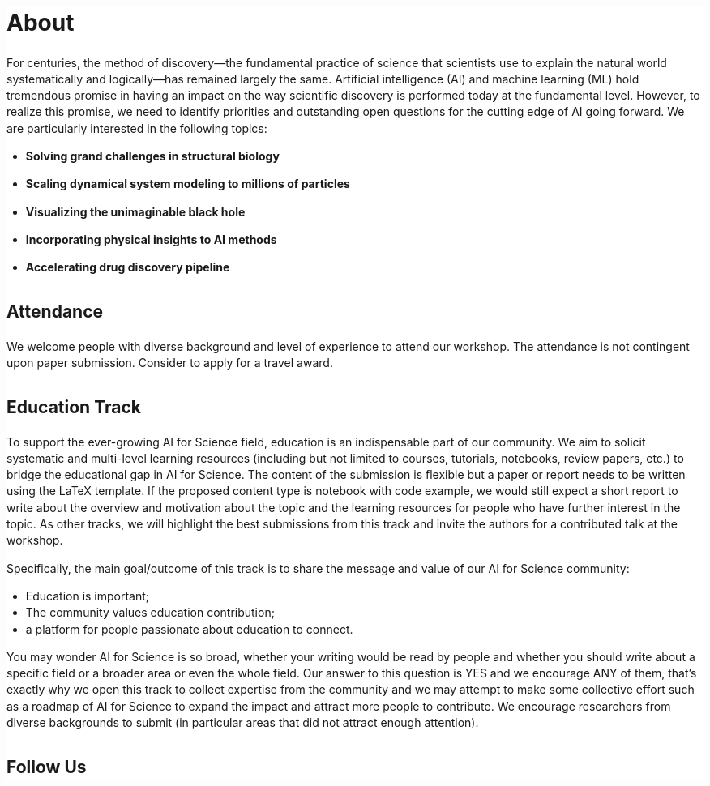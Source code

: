 
# About

For centuries, the method of discovery—the fundamental practice of science that scientists use to explain the natural world systematically and logically—has remained largely the same. Artificial intelligence (AI) and machine learning (ML) hold tremendous promise in having an impact on the way scientific discovery is performed today at the fundamental level. However, to realize this promise, we need to identify priorities and outstanding open questions for the cutting edge of AI going forward. We are particularly interested in the following topics:

- **Solving grand challenges in structural biology**

- **Scaling dynamical system modeling to millions of particles**

- **Visualizing the unimaginable black hole**

- **Incorporating physical insights to AI methods**

- **Accelerating drug discovery pipeline**

## Attendance

We welcome people with diverse background and level of experience to attend our workshop. The attendance is not contingent upon paper submission. Consider to apply for a travel award.

## Education Track

To support the ever-growing AI for Science field, education is an indispensable part of our community. We aim to solicit systematic and multi-level learning resources (including but not limited to courses, tutorials, notebooks, review papers, etc.) to bridge the educational gap in AI for Science. The content of the submission is flexible but a paper or report needs to be written using the LaTeX template. If the proposed content type is notebook with code example, we would still expect a short report to write about the overview and motivation about the topic and the learning resources for people who have further interest in the topic. As other tracks, we will highlight the best submissions from this track and invite the authors for a contributed talk at the workshop. 


Specifically, the main goal/outcome of this track is to share the message and value of our AI for Science community: 

- Education is important;
- The community values education contribution;
- a platform for people passionate about education to connect.
  
You may wonder AI for Science is so broad, whether your writing would be read by people and whether you should write about a specific field or a broader area or even the whole field. Our answer to this question is YES and we encourage ANY of them, that’s exactly why we open this track to collect expertise from the community and we may attempt to make some collective effort such as a roadmap of AI for Science to expand the impact and attract more people to contribute. We encourage researchers from diverse backgrounds to submit (in particular areas that did not attract enough attention). 


## Follow Us
